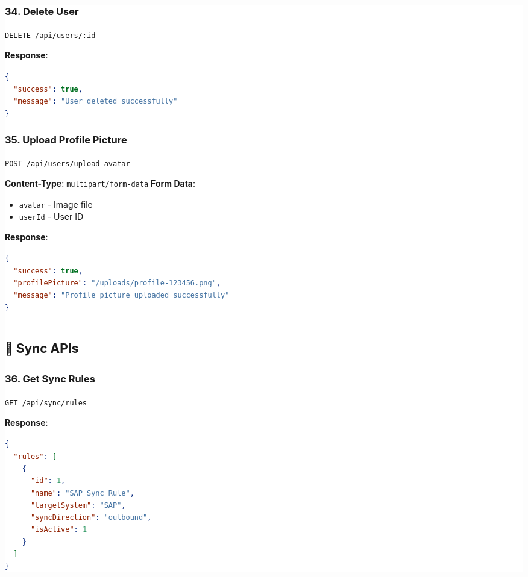 ### 34. Delete User
```http
DELETE /api/users/:id
```
**Response**:
```json
{
  "success": true,
  "message": "User deleted successfully"
}
```

### 35. Upload Profile Picture
```http
POST /api/users/upload-avatar
```
**Content-Type**: `multipart/form-data`
**Form Data**:
- `avatar` - Image file
- `userId` - User ID

**Response**:
```json
{
  "success": true,
  "profilePicture": "/uploads/profile-123456.png",
  "message": "Profile picture uploaded successfully"
}
```

---

## 🔄 Sync APIs

### 36. Get Sync Rules
```http
GET /api/sync/rules
```
**Response**:
```json
{
  "rules": [
    {
      "id": 1,
      "name": "SAP Sync Rule",
      "targetSystem": "SAP",
      "syncDirection": "outbound",
      "isActive": 1
    }
  ]
}
```
